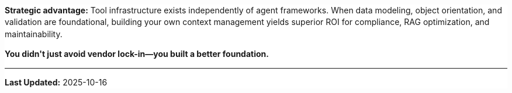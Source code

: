 **Strategic advantage:** Tool infrastructure exists independently of agent frameworks. When data modeling, object orientation, and validation are foundational, building your own context management yields superior ROI for compliance, RAG optimization, and maintainability.

**You didn't just avoid vendor lock-in—you built a better foundation.**

---

**Last Updated:** 2025-10-16
